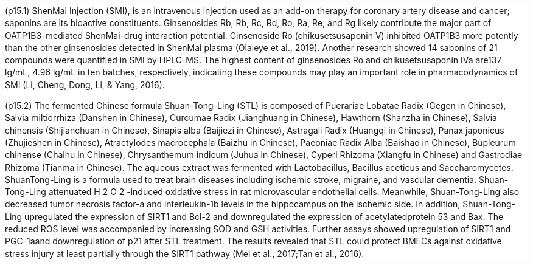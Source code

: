 (p15.1) ShenMai Injection (SMI), is an intravenous injection used as an add-on therapy for coronary artery disease and cancer; saponins are its bioactive constituents. Ginsenosides Rb, Rb, Rc, Rd, Ro, Ra, Re, and Rg likely contribute the major part of OATP1B3-mediated ShenMai-drug interaction potential. Ginsenoside Ro (chikusetsusaponin V) inhibited OATP1B3 more potently than the other ginsenosides detected in ShenMai plasma (Olaleye et al., 2019). Another research showed 14 saponins of 21 compounds were quantified in SMI by HPLC-MS. The highest content of ginsenosides Ro and chikusetsusaponin IVa are137 lg/mL, 4.96 lg/mL in ten batches, respectively, indicating these compounds may play an important role in pharmacodynamics of SMI (Li, Cheng, Dong, Li, & Yang, 2016).

(p15.2) The fermented Chinese formula Shuan-Tong-Ling (STL) is composed of Puerariae Lobatae Radix (Gegen in Chinese), Salvia miltiorrhiza (Danshen in Chinese), Curcumae Radix (Jianghuang in Chinese), Hawthorn (Shanzha in Chinese), Salvia chinensis (Shijianchuan in Chinese), Sinapis alba (Baijiezi in Chinese), Astragali Radix (Huangqi in Chinese), Panax japonicus (Zhujieshen in Chinese), Atractylodes macrocephala (Baizhu in Chinese), Paeoniae Radix Alba (Baishao in Chinese), Bupleurum chinense (Chaihu in Chinese), Chrysanthemum indicum (Juhua in Chinese), Cyperi Rhizoma (Xiangfu in Chinese) and Gastrodiae Rhizoma (Tianma in Chinese). The aqueous extract was fermented with Lactobacillus, Bacillus aceticus and Saccharomycetes. ShuanTong-Ling is a formula used to treat brain diseases including ischemic stroke, migraine, and vascular dementia. Shuan-Tong-Ling attenuated H 2 O 2 -induced oxidative stress in rat microvascular endothelial cells. Meanwhile, Shuan-Tong-Ling also decreased tumor necrosis factor-a and interleukin-1b levels in the hippocampus on the ischemic side. In addition, Shuan-Tong-Ling upregulated the expression of SIRT1 and Bcl-2 and downregulated the expression of acetylatedprotein 53 and Bax. The reduced ROS level was accompanied by increasing SOD and GSH activities. Further assays showed upregulation of SIRT1 and PGC-1aand downregulation of p21 after STL treatment. The results revealed that STL could protect BMECs against oxidative stress injury at least partially through the SIRT1 pathway (Mei et al., 2017;Tan et al., 2016).
